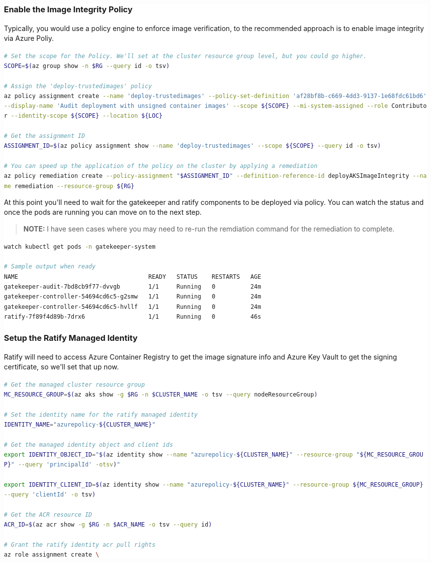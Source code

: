 
### Enable the Image Integrity Policy

Typically, you would use a policy engine to enforce image verification, to the recommended approach is to enable image integrity via Azure Poliy.

```bash
# Set the scope for the Policy. We'll set at the cluster resource group level, but you could go higher.
SCOPE=$(az group show -n $RG --query id -o tsv)

# Assign the 'deploy-trustedimages' policy
az policy assignment create --name 'deploy-trustedimages' --policy-set-definition 'af28bf8b-c669-4dd3-9137-1e68fdc61bd6' --display-name 'Audit deployment with unsigned container images' --scope ${SCOPE} --mi-system-assigned --role Contributor --identity-scope ${SCOPE} --location ${LOC}

# Get the assignment ID
ASSIGNMENT_ID=$(az policy assignment show --name 'deploy-trustedimages' --scope ${SCOPE} --query id -o tsv)

# You can speed up the application of the policy on the cluster by applying a remediation
az policy remediation create --policy-assignment "$ASSIGNMENT_ID" --definition-reference-id deployAKSImageIntegrity --name remediation --resource-group ${RG}
```

At this point you'll need to wait for the gatekeeper and ratify components to be deployed via policy. You can watch the status and once the pods are running you can move on to the next step.

>**NOTE:** I have seen cases where you may need to re-run the remdiation command for the remediation to complete.

```bash
watch kubectl get pods -n gatekeeper-system

# Sample output when ready
NAME                                     READY   STATUS    RESTARTS   AGE
gatekeeper-audit-7bd8cb9f77-dvvgb        1/1     Running   0          24m
gatekeeper-controller-54694cd6c5-g2smw   1/1     Running   0          24m
gatekeeper-controller-54694cd6c5-hvllf   1/1     Running   0          24m
ratify-7f89f4d89b-7drx6                  1/1     Running   0          46s

```

### Setup the Ratify Managed Identity

Ratify will need to access Azure Container Registry to get the image signature info and Azure Key Vault to get the signing certificate, so we'll set that up now. 

```bash
# Get the managed cluster resource group
MC_RESOURCE_GROUP=$(az aks show -g $RG -n $CLUSTER_NAME -o tsv --query nodeResourceGroup)

# Set the identity name for the ratify managed identity
IDENTITY_NAME="azurepolicy-${CLUSTER_NAME}"

# Get the managed identity object and client ids
export IDENTITY_OBJECT_ID="$(az identity show --name "azurepolicy-${CLUSTER_NAME}" --resource-group "${MC_RESOURCE_GROUP}" --query 'principalId' -otsv)"

export IDENTITY_CLIENT_ID=$(az identity show --name "azurepolicy-${CLUSTER_NAME}" --resource-group ${MC_RESOURCE_GROUP} --query 'clientId' -o tsv)

# Get the ACR resource ID
ACR_ID=$(az acr show -g $RG -n $ACR_NAME -o tsv --query id)

# Grant the ratify identity acr pull rights
az role assignment create \
```